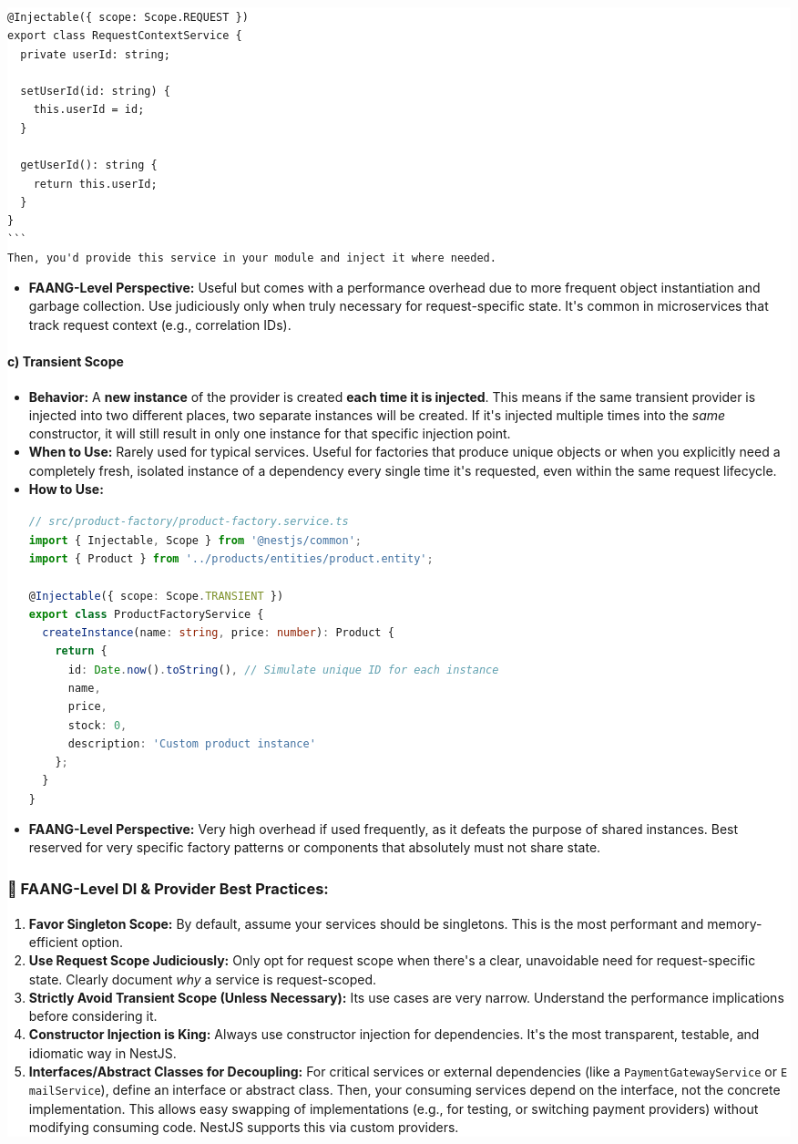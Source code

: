     @Injectable({ scope: Scope.REQUEST })
    export class RequestContextService {
      private userId: string;

      setUserId(id: string) {
        this.userId = id;
      }

      getUserId(): string {
        return this.userId;
      }
    }
    ```
    Then, you'd provide this service in your module and inject it where needed.
  * **FAANG-Level Perspective:** Useful but comes with a performance overhead due to more frequent object instantiation and garbage collection. Use judiciously only when truly necessary for request-specific state. It's common in microservices that track request context (e.g., correlation IDs).

#### c) Transient Scope

  * **Behavior:** A **new instance** of the provider is created **each time it is injected**. This means if the same transient provider is injected into two different places, two separate instances will be created. If it's injected multiple times into the *same* constructor, it will still result in only one instance for that specific injection point.
  * **When to Use:** Rarely used for typical services. Useful for factories that produce unique objects or when you explicitly need a completely fresh, isolated instance of a dependency every single time it's requested, even within the same request lifecycle.
  * **How to Use:**
    ```typescript
    // src/product-factory/product-factory.service.ts
    import { Injectable, Scope } from '@nestjs/common';
    import { Product } from '../products/entities/product.entity';

    @Injectable({ scope: Scope.TRANSIENT })
    export class ProductFactoryService {
      createInstance(name: string, price: number): Product {
        return {
          id: Date.now().toString(), // Simulate unique ID for each instance
          name,
          price,
          stock: 0,
          description: 'Custom product instance'
        };
      }
    }
    ```
  * **FAANG-Level Perspective:** Very high overhead if used frequently, as it defeats the purpose of shared instances. Best reserved for very specific factory patterns or components that absolutely must not share state.

### 🧠 FAANG-Level DI & Provider Best Practices:

1.  **Favor Singleton Scope:** By default, assume your services should be singletons. This is the most performant and memory-efficient option.
2.  **Use Request Scope Judiciously:** Only opt for request scope when there's a clear, unavoidable need for request-specific state. Clearly document *why* a service is request-scoped.
3.  **Strictly Avoid Transient Scope (Unless Necessary):** Its use cases are very narrow. Understand the performance implications before considering it.
4.  **Constructor Injection is King:** Always use constructor injection for dependencies. It's the most transparent, testable, and idiomatic way in NestJS.
5.  **Interfaces/Abstract Classes for Decoupling:** For critical services or external dependencies (like a `PaymentGatewayService` or `EmailService`), define an interface or abstract class. Then, your consuming services depend on the interface, not the concrete implementation. This allows easy swapping of implementations (e.g., for testing, or switching payment providers) without modifying consuming code. NestJS supports this via custom providers.